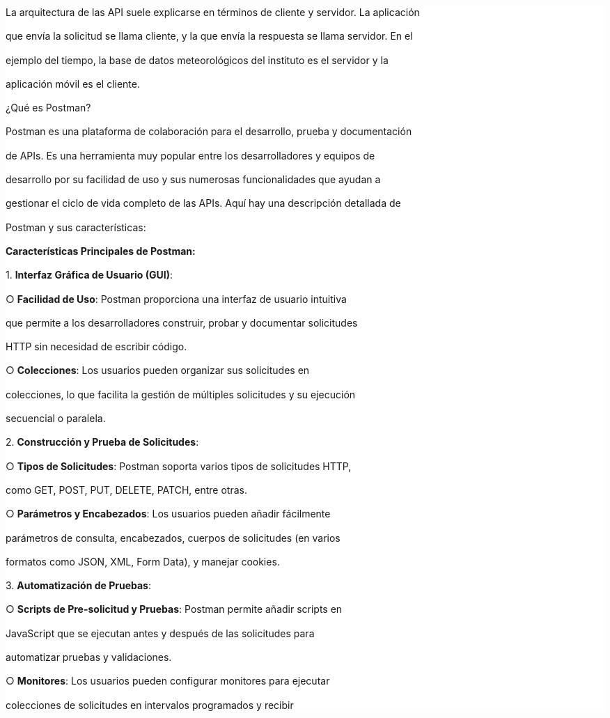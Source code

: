 La arquitectura de las API suele explicarse en términos de cliente y servidor. La aplicación

que envía la solicitud se llama cliente, y la que envía la respuesta se llama servidor. En el

ejemplo del tiempo, la base de datos meteorológicos del instituto es el servidor y la

aplicación móvil es el cliente.



<a name="br8"></a> 

¿Qué es Postman?

Postman es una plataforma de colaboración para el desarrollo, prueba y documentación

de APIs. Es una herramienta muy popular entre los desarrolladores y equipos de

desarrollo por su facilidad de uso y sus numerosas funcionalidades que ayudan a

gestionar el ciclo de vida completo de las APIs. Aquí hay una descripción detallada de

Postman y sus características:

**Características Principales de Postman:**

1\. **Interfaz Gráfica de Usuario (GUI)**:

○ **Facilidad de Uso**: Postman proporciona una interfaz de usuario intuitiva

que permite a los desarrolladores construir, probar y documentar solicitudes

HTTP sin necesidad de escribir código.

○ **Colecciones**: Los usuarios pueden organizar sus solicitudes en

colecciones, lo que facilita la gestión de múltiples solicitudes y su ejecución

secuencial o paralela.

2\. **Construcción y Prueba de Solicitudes**:

○ **Tipos de Solicitudes**: Postman soporta varios tipos de solicitudes HTTP,

como GET, POST, PUT, DELETE, PATCH, entre otras.

○ **Parámetros y Encabezados**: Los usuarios pueden añadir fácilmente

parámetros de consulta, encabezados, cuerpos de solicitudes (en varios

formatos como JSON, XML, Form Data), y manejar cookies.

3\. **Automatización de Pruebas**:



<a name="br9"></a> 

○ **Scripts de Pre-solicitud y Pruebas**: Postman permite añadir scripts en

JavaScript que se ejecutan antes y después de las solicitudes para

automatizar pruebas y validaciones.

○ **Monitores**: Los usuarios pueden configurar monitores para ejecutar

colecciones de solicitudes en intervalos programados y recibir
